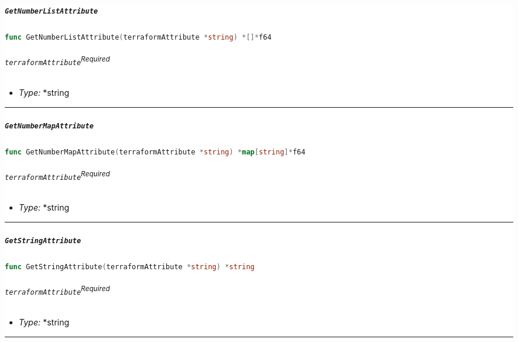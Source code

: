 
##### `GetNumberListAttribute` <a name="GetNumberListAttribute" id="@cdktf/provider-azurerm.mediaServicesAccount.MediaServicesAccountEncryptionManagedIdentityOutputReference.getNumberListAttribute"></a>

```go
func GetNumberListAttribute(terraformAttribute *string) *[]*f64
```

###### `terraformAttribute`<sup>Required</sup> <a name="terraformAttribute" id="@cdktf/provider-azurerm.mediaServicesAccount.MediaServicesAccountEncryptionManagedIdentityOutputReference.getNumberListAttribute.parameter.terraformAttribute"></a>

- *Type:* *string

---

##### `GetNumberMapAttribute` <a name="GetNumberMapAttribute" id="@cdktf/provider-azurerm.mediaServicesAccount.MediaServicesAccountEncryptionManagedIdentityOutputReference.getNumberMapAttribute"></a>

```go
func GetNumberMapAttribute(terraformAttribute *string) *map[string]*f64
```

###### `terraformAttribute`<sup>Required</sup> <a name="terraformAttribute" id="@cdktf/provider-azurerm.mediaServicesAccount.MediaServicesAccountEncryptionManagedIdentityOutputReference.getNumberMapAttribute.parameter.terraformAttribute"></a>

- *Type:* *string

---

##### `GetStringAttribute` <a name="GetStringAttribute" id="@cdktf/provider-azurerm.mediaServicesAccount.MediaServicesAccountEncryptionManagedIdentityOutputReference.getStringAttribute"></a>

```go
func GetStringAttribute(terraformAttribute *string) *string
```

###### `terraformAttribute`<sup>Required</sup> <a name="terraformAttribute" id="@cdktf/provider-azurerm.mediaServicesAccount.MediaServicesAccountEncryptionManagedIdentityOutputReference.getStringAttribute.parameter.terraformAttribute"></a>

- *Type:* *string

---
